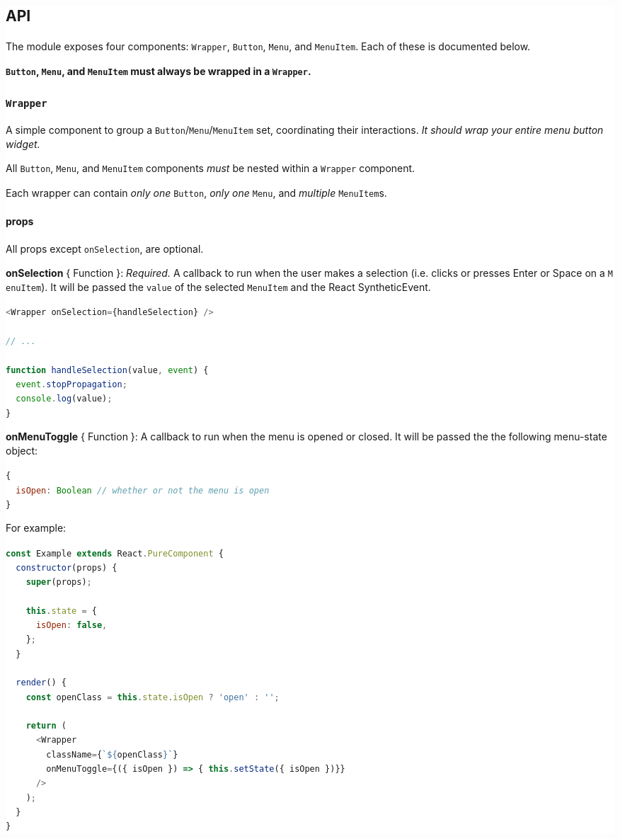 ## API

The module exposes four components: `Wrapper`, `Button`, `Menu`, and `MenuItem`. Each of these is documented below.

**`Button`, `Menu`, and `MenuItem` must always be wrapped in a `Wrapper`.**

### `Wrapper`

A simple component to group a `Button`/`Menu`/`MenuItem` set, coordinating their interactions.
*It should wrap your entire menu button widget.*

All `Button`, `Menu`, and `MenuItem` components *must* be nested within a `Wrapper` component.

Each wrapper can contain *only one* `Button`, *only one* `Menu`, and *multiple* `MenuItem`s.

#### props

All props except `onSelection`, are optional.

**onSelection** { Function }: *Required.* A callback to run when the user makes a selection (i.e. clicks or presses Enter or Space on a `MenuItem`). It will be passed the `value` of the selected `MenuItem` and the React SyntheticEvent.

```js
<Wrapper onSelection={handleSelection} />

// ...

function handleSelection(value, event) {
  event.stopPropagation;
  console.log(value);
}
```

**onMenuToggle** { Function }: A callback to run when the menu is opened or closed. It will be passed the the following menu-state object:

```js
{
  isOpen: Boolean // whether or not the menu is open
}
```

For example:

```js
const Example extends React.PureComponent {
  constructor(props) {
    super(props);

    this.state = {
      isOpen: false,
    };
  }

  render() {
    const openClass = this.state.isOpen ? 'open' : '';

    return (
      <Wrapper
        className={`${openClass}`}
        onMenuToggle={({ isOpen }) => { this.setState({ isOpen })}}
      />
    );
  }
}
```
